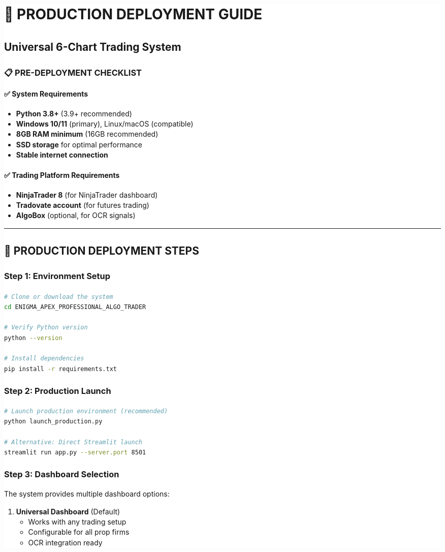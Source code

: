 # 🚀 PRODUCTION DEPLOYMENT GUIDE
## Universal 6-Chart Trading System

### 📋 PRE-DEPLOYMENT CHECKLIST

#### ✅ System Requirements
- **Python 3.8+** (3.9+ recommended)
- **Windows 10/11** (primary), Linux/macOS (compatible)
- **8GB RAM minimum** (16GB recommended)
- **SSD storage** for optimal performance
- **Stable internet connection**

#### ✅ Trading Platform Requirements
- **NinjaTrader 8** (for NinjaTrader dashboard)
- **Tradovate account** (for futures trading)
- **AlgoBox** (optional, for OCR signals)

---

## 🚀 PRODUCTION DEPLOYMENT STEPS

### Step 1: Environment Setup
```bash
# Clone or download the system
cd ENIGMA_APEX_PROFESSIONAL_ALGO_TRADER

# Verify Python version
python --version

# Install dependencies
pip install -r requirements.txt
```

### Step 2: Production Launch
```bash
# Launch production environment (recommended)
python launch_production.py

# Alternative: Direct Streamlit launch
streamlit run app.py --server.port 8501
```

### Step 3: Dashboard Selection
The system provides multiple dashboard options:

1. **Universal Dashboard** (Default)
   - Works with any trading setup
   - Configurable for all prop firms
   - OCR integration ready
